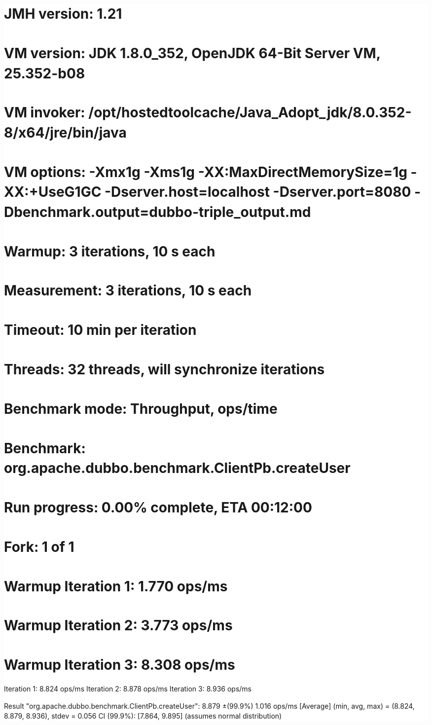 # JMH version: 1.21
# VM version: JDK 1.8.0_352, OpenJDK 64-Bit Server VM, 25.352-b08
# VM invoker: /opt/hostedtoolcache/Java_Adopt_jdk/8.0.352-8/x64/jre/bin/java
# VM options: -Xmx1g -Xms1g -XX:MaxDirectMemorySize=1g -XX:+UseG1GC -Dserver.host=localhost -Dserver.port=8080 -Dbenchmark.output=dubbo-triple_output.md
# Warmup: 3 iterations, 10 s each
# Measurement: 3 iterations, 10 s each
# Timeout: 10 min per iteration
# Threads: 32 threads, will synchronize iterations
# Benchmark mode: Throughput, ops/time
# Benchmark: org.apache.dubbo.benchmark.ClientPb.createUser

# Run progress: 0.00% complete, ETA 00:12:00
# Fork: 1 of 1
# Warmup Iteration   1: 1.770 ops/ms
# Warmup Iteration   2: 3.773 ops/ms
# Warmup Iteration   3: 8.308 ops/ms
Iteration   1: 8.824 ops/ms
Iteration   2: 8.878 ops/ms
Iteration   3: 8.936 ops/ms


Result "org.apache.dubbo.benchmark.ClientPb.createUser":
  8.879 ±(99.9%) 1.016 ops/ms [Average]
  (min, avg, max) = (8.824, 8.879, 8.936), stdev = 0.056
  CI (99.9%): [7.864, 9.895] (assumes normal distribution)

